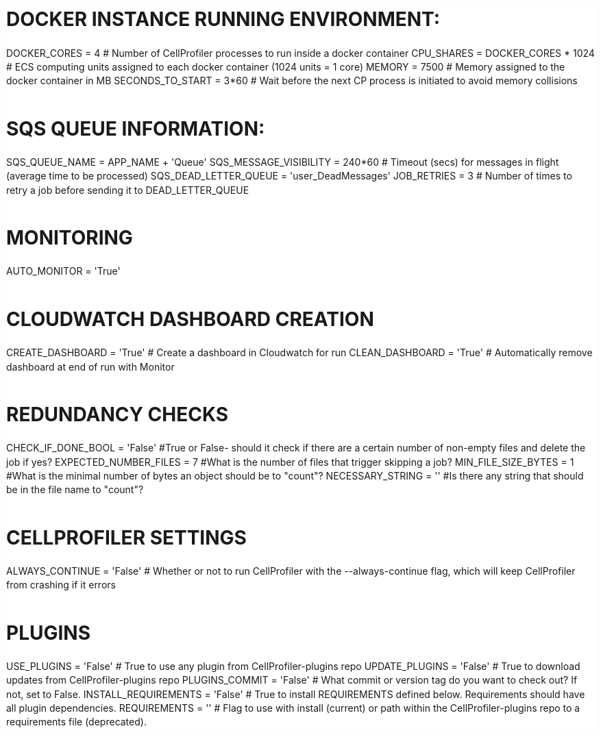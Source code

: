 # DOCKER INSTANCE RUNNING ENVIRONMENT:
DOCKER_CORES = 4                        # Number of CellProfiler processes to run inside a docker container
CPU_SHARES = DOCKER_CORES * 1024        # ECS computing units assigned to each docker container (1024 units = 1 core)
MEMORY = 7500                           # Memory assigned to the docker container in MB
SECONDS_TO_START = 3*60                 # Wait before the next CP process is initiated to avoid memory collisions

# SQS QUEUE INFORMATION:
SQS_QUEUE_NAME = APP_NAME + 'Queue'
SQS_MESSAGE_VISIBILITY = 240*60           # Timeout (secs) for messages in flight (average time to be processed)
SQS_DEAD_LETTER_QUEUE = 'user_DeadMessages'
JOB_RETRIES = 3            # Number of times to retry a job before sending it to DEAD_LETTER_QUEUE

# MONITORING
AUTO_MONITOR = 'True'

# CLOUDWATCH DASHBOARD CREATION
CREATE_DASHBOARD = 'True'           # Create a dashboard in Cloudwatch for run
CLEAN_DASHBOARD = 'True'            # Automatically remove dashboard at end of run with Monitor

# REDUNDANCY CHECKS
CHECK_IF_DONE_BOOL = 'False'  #True or False- should it check if there are a certain number of non-empty files and delete the job if yes?
EXPECTED_NUMBER_FILES = 7    #What is the number of files that trigger skipping a job?
MIN_FILE_SIZE_BYTES = 1      #What is the minimal number of bytes an object should be to "count"?
NECESSARY_STRING = ''        #Is there any string that should be in the file name to "count"?

# CELLPROFILER SETTINGS
ALWAYS_CONTINUE = 'False'     # Whether or not to run CellProfiler with the --always-continue flag, which will keep CellProfiler from crashing if it errors

# PLUGINS
USE_PLUGINS = 'False'          # True to use any plugin from CellProfiler-plugins repo
UPDATE_PLUGINS = 'False'       # True to download updates from CellProfiler-plugins repo
PLUGINS_COMMIT = 'False'       # What commit or version tag do you want to check out? If not, set to False.
INSTALL_REQUIREMENTS = 'False' # True to install REQUIREMENTS defined below. Requirements should have all plugin dependencies.
REQUIREMENTS = ''       # Flag to use with install (current) or path within the CellProfiler-plugins repo to a requirements file (deprecated).
